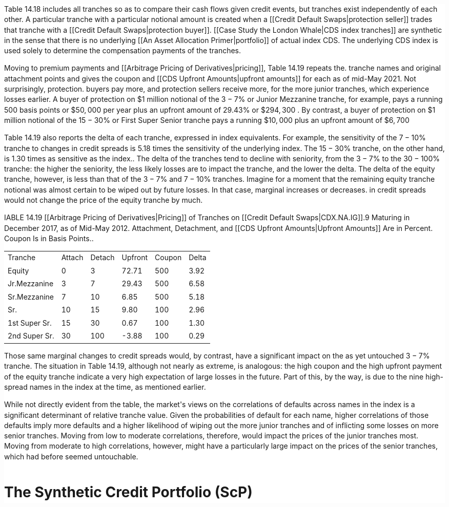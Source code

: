 Table 14.18 includes all tranches so as to compare their cash flows given credit events, but tranches exist independently of each other. A particular tranche with a particular notional amount is created when a [[Credit Default Swaps|protection seller]] trades that tranche with a [[Credit Default Swaps|protection buyer]]. [[Case Study the London Whale|CDS index tranches]] are synthetic in the sense that there is no underlying [[An Asset Allocation Primer|portfolio]] of actual index CDS. The underlying CDS index is used solely to determine the compensation payments of the tranches.  

Moving to premium payments and [[Arbitrage Pricing of Derivatives|pricing]], Table 14.19 repeats the. tranche names and original attachment points and gives the coupon and [[CDS Upfront Amounts|upfront amounts]] for each as of mid-May 2021. Not surprisingly, protection. buyers pay more, and protection sellers receive more, for the more junior tranches, which experience losses earlier. A buyer of protection on $\$1$ million notional of the $3{-}7\%$ or Junior Mezzanine tranche, for example, pays a running 500 basis points or $\$50,000$ per year plus an upfront amount of $29.43\%$ or $\$294,300$ . By contrast, a buyer of protection on $\$1$ million notional of the $15{-}30\%$ or First Super Senior tranche pays a running $\$10,000$ plus an upfront amount of $\$6,700$  

Table 14.19 also reports the delta of each tranche, expressed in index equivalents. For example, the sensitivity of the $7-10\%$ tranche to changes in credit spreads is 5.18 times the sensitivity of the underlying index. The $15{-}30\%$ tranche, on the other hand, is 1.30 times as sensitive as the index.. The delta of the tranches tend to decline with seniority, from the $3{-}7\%$ to the $30{-}100\%$ tranche: the higher the seniority, the less likely losses are to impact the tranche, and the lower the delta. The delta of the equity tranche, however, is less than that of the $3{-}7\%$ and $7-10\%$ tranches. Imagine for a moment that the remaining equity tranche notional was almost certain to be wiped out by future losses. In that case, marginal increases or decreases. in credit spreads would not change the price of the equity tranche by much.  

IABLE 14.19 [[Arbitrage Pricing of Derivatives|Pricing]] of Tranches on [[Credit Default Swaps|CDX.NA.IG]].9 Maturing in December 2017, as of Mid-May 2012. Attachment, Detachment, and [[CDS Upfront Amounts|Upfront Amounts]] Are in Percent. Coupon Is in Basis Points..   


<html><body><table><tr><td>Tranche</td><td>Attach</td><td>Detach</td><td>Upfront</td><td>Coupon</td><td>Delta</td></tr><tr><td>Equity</td><td>0</td><td>3</td><td>72.71</td><td>500</td><td>3.92</td></tr><tr><td>Jr.Mezzanine</td><td>3</td><td>7</td><td>29.43</td><td>500</td><td>6.58</td></tr><tr><td>Sr.Mezzanine</td><td>7</td><td>10</td><td>6.85</td><td>500</td><td>5.18</td></tr><tr><td>Sr.</td><td>10</td><td>15</td><td>9.80</td><td>100</td><td>2.96</td></tr><tr><td>1st Super Sr.</td><td>15</td><td>30</td><td>0.67</td><td>100</td><td>1.30</td></tr><tr><td>2nd Super Sr.</td><td>30</td><td>100</td><td>-3.88</td><td>100</td><td>0.29</td></tr></table></body></html>  

Those same marginal changes to credit spreads would, by contrast, have a significant impact on the as yet untouched $3{-}7\%$ tranche. The situation in Table 14.19, although not nearly as extreme, is analogous: the high coupon and the high upfront payment of the equity tranche indicate a very high expectation of large losses in the future. Part of this, by the way, is due to the nine high-spread names in the index at the time, as mentioned earlier.  

While not directly evident from the table, the market's views on the correlations of defaults across names in the index is a significant determinant of relative tranche value. Given the probabilities of default for each name, higher correlations of those defaults imply more defaults and a higher likelihood of wiping out the more junior tranches and of inflicting some losses on more senior tranches. Moving from low to moderate correlations, therefore, would impact the prices of the junior tranches most. Moving from moderate to high correlations, however, might have a particularly large impact on the prices of the senior tranches, which had before seemed untouchable.  

# The Synthetic Credit Portfolio (ScP)  
